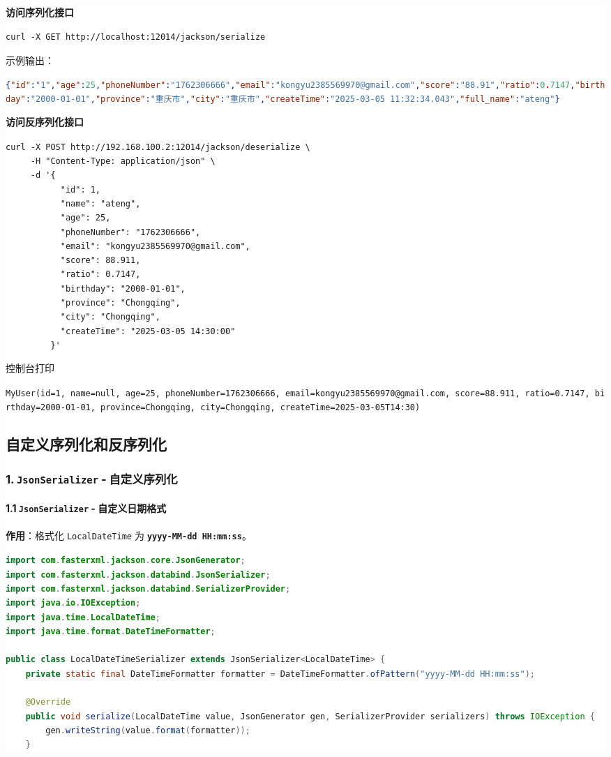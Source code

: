**访问序列化接口**

```
curl -X GET http://localhost:12014/jackson/serialize
```

示例输出：

```json
{"id":"1","age":25,"phoneNumber":"1762306666","email":"kongyu2385569970@gmail.com","score":"88.91","ratio":0.7147,"birthday":"2000-01-01","province":"重庆市","city":"重庆市","createTime":"2025-03-05 11:32:34.043","full_name":"ateng"}
```

**访问反序列化接口**

```
curl -X POST http://192.168.100.2:12014/jackson/deserialize \
     -H "Content-Type: application/json" \
     -d '{
           "id": 1,
           "name": "ateng",
           "age": 25,
           "phoneNumber": "1762306666",
           "email": "kongyu2385569970@gmail.com",
           "score": 88.911,
           "ratio": 0.7147,
           "birthday": "2000-01-01",
           "province": "Chongqing",
           "city": "Chongqing",
           "createTime": "2025-03-05 14:30:00"
         }'
```

控制台打印

```
MyUser(id=1, name=null, age=25, phoneNumber=1762306666, email=kongyu2385569970@gmail.com, score=88.911, ratio=0.7147, birthday=2000-01-01, province=Chongqing, city=Chongqing, createTime=2025-03-05T14:30)
```



## 自定义序列化和反序列化

### **1. `JsonSerializer` - 自定义序列化**

#### **1.1 `JsonSerializer` - 自定义日期格式**

**作用**：格式化 `LocalDateTime` 为 **`yyyy-MM-dd HH:mm:ss`**。

```java
import com.fasterxml.jackson.core.JsonGenerator;
import com.fasterxml.jackson.databind.JsonSerializer;
import com.fasterxml.jackson.databind.SerializerProvider;
import java.io.IOException;
import java.time.LocalDateTime;
import java.time.format.DateTimeFormatter;

public class LocalDateTimeSerializer extends JsonSerializer<LocalDateTime> {
    private static final DateTimeFormatter formatter = DateTimeFormatter.ofPattern("yyyy-MM-dd HH:mm:ss");

    @Override
    public void serialize(LocalDateTime value, JsonGenerator gen, SerializerProvider serializers) throws IOException {
        gen.writeString(value.format(formatter));
    }
```